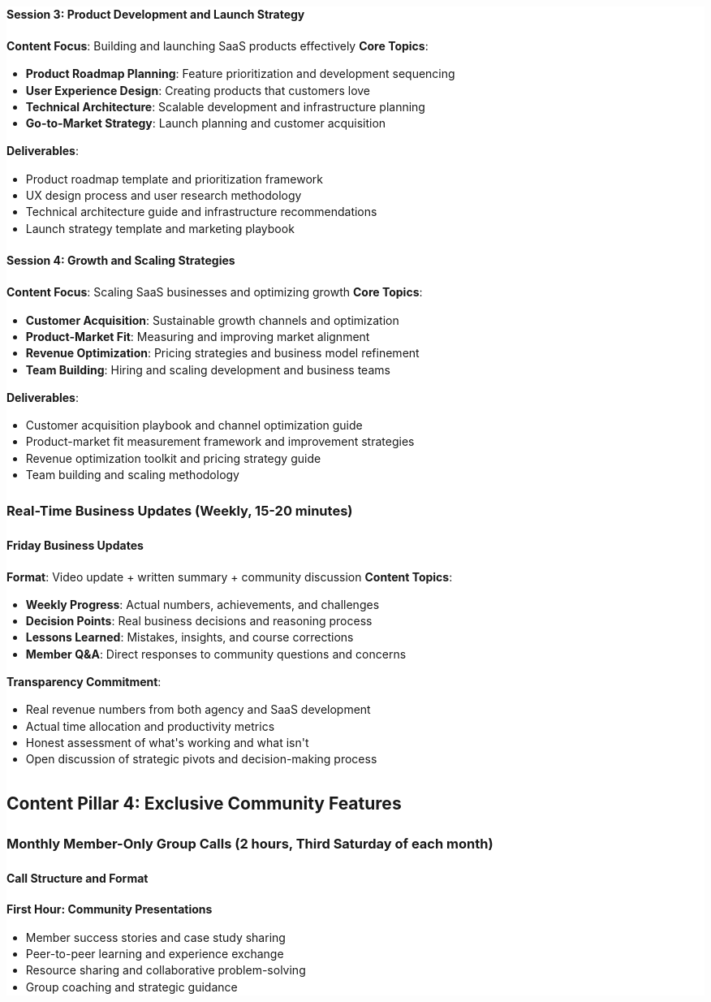#### Session 3: Product Development and Launch Strategy
**Content Focus**: Building and launching SaaS products effectively
**Core Topics**:
- **Product Roadmap Planning**: Feature prioritization and development sequencing
- **User Experience Design**: Creating products that customers love
- **Technical Architecture**: Scalable development and infrastructure planning
- **Go-to-Market Strategy**: Launch planning and customer acquisition

**Deliverables**:
- Product roadmap template and prioritization framework
- UX design process and user research methodology
- Technical architecture guide and infrastructure recommendations
- Launch strategy template and marketing playbook

#### Session 4: Growth and Scaling Strategies
**Content Focus**: Scaling SaaS businesses and optimizing growth
**Core Topics**:
- **Customer Acquisition**: Sustainable growth channels and optimization
- **Product-Market Fit**: Measuring and improving market alignment
- **Revenue Optimization**: Pricing strategies and business model refinement
- **Team Building**: Hiring and scaling development and business teams

**Deliverables**:
- Customer acquisition playbook and channel optimization guide
- Product-market fit measurement framework and improvement strategies
- Revenue optimization toolkit and pricing strategy guide
- Team building and scaling methodology

### Real-Time Business Updates (Weekly, 15-20 minutes)

#### Friday Business Updates
**Format**: Video update + written summary + community discussion
**Content Topics**:
- **Weekly Progress**: Actual numbers, achievements, and challenges
- **Decision Points**: Real business decisions and reasoning process
- **Lessons Learned**: Mistakes, insights, and course corrections
- **Member Q&A**: Direct responses to community questions and concerns

**Transparency Commitment**:
- Real revenue numbers from both agency and SaaS development
- Actual time allocation and productivity metrics
- Honest assessment of what's working and what isn't
- Open discussion of strategic pivots and decision-making process

## Content Pillar 4: Exclusive Community Features

### Monthly Member-Only Group Calls (2 hours, Third Saturday of each month)

#### Call Structure and Format
**First Hour: Community Presentations**
- Member success stories and case study sharing
- Peer-to-peer learning and experience exchange
- Resource sharing and collaborative problem-solving
- Group coaching and strategic guidance
